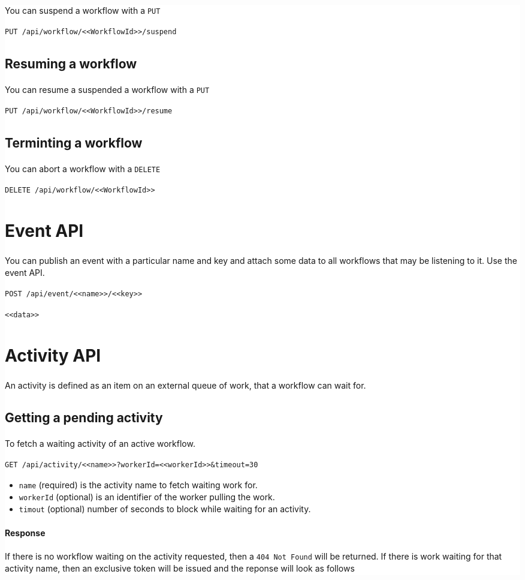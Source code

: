 You can suspend a workflow with a `PUT`

```
PUT /api/workflow/<<WorkflowId>>/suspend
```

## Resuming a workflow

You can resume a suspended a workflow with a `PUT`

```
PUT /api/workflow/<<WorkflowId>>/resume
```

## Terminting a workflow

You can abort a workflow with a `DELETE`

```
DELETE /api/workflow/<<WorkflowId>>
```

# Event API

You can publish an event with a particular name and key and attach some data to all workflows that may be listening to it. Use the event API.

```
POST /api/event/<<name>>/<<key>>
```

```
<<data>>
```

# Activity API

An activity is defined as an item on an external queue of work, that a workflow can wait for.

## Getting a pending activity

To fetch a waiting activity of an active workflow.

```
GET /api/activity/<<name>>?workerId=<<workerId>>&timeout=30
```

- `name` (required) is the activity name to fetch waiting work for.
- `workerId` (optional) is an identifier of the worker pulling the work.
- `timout` (optional) number of seconds to block while waiting for an activity.

#### Response

If there is no workflow waiting on the activity requested, then a `404 Not Found` will be returned.
If there is work waiting for that activity name, then an exclusive token will be issued and the reponse will look as follows

